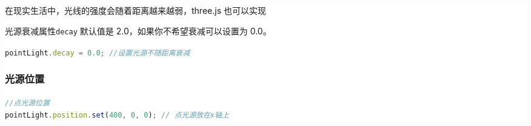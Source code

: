在现实生活中，光线的强度会随着距离越来越弱，three.js 也可以实现

光源衰减属性`decay` 默认值是 2.0，如果你不希望衰减可以设置为 0.0。

```js
pointLight.decay = 0.0; //设置光源不随距离衰减
```

### 光源位置

```js
//点光源位置
pointLight.position.set(400, 0, 0); // 点光源放在x轴上
```
